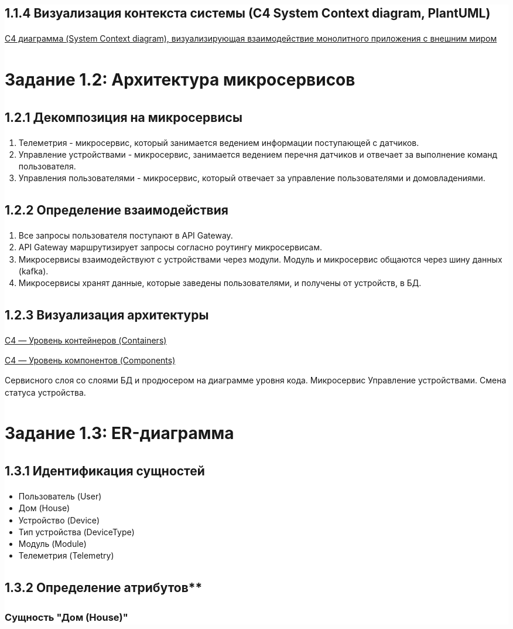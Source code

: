 ## 1.1.4 Визуализация контекста системы (С4 System Context diagram, PlantUML)

[C4 диаграмма (System Context diagram), визуализирующая взаимодействие монолитного приложения с внешним миром](diagrams/context/smart-home-context.puml)

# Задание 1.2: Архитектура микросервисов

## 1.2.1 Декомпозиция на микросервисы

1. Телеметрия - микросервис, который занимается ведением информации поступающей с датчиков.
2. Управление устройствами - микросервис, занимается ведением перечня датчиков и отвечает за выполнение команд пользователя.
3. Управления пользователями - микросервис, который отвечает за управление пользователями и домовладениями.

## 1.2.2 Определение взаимодействия

1. Все запросы пользователя поступают в API Gateway.
2. API Gateway маршрутизирует запросы согласно роутингу микросервисам.
3. Микросервисы взаимодействуют с устройствами через модули. Модуль и микросервис общаются через шину данных (kafka).
4. Микросервисы хранят данные, которые заведены пользователями, и получены от устройств, в БД.

## 1.2.3 Визуализация архитектуры

[C4 — Уровень контейнеров (Containers)](diagrams/container/smart-home-container.puml)

[C4 — Уровень компонентов (Components)](diagrams/component/smart-home-component.puml)

Сервисного слоя со слоями БД и продюсером на диаграмме уровня кода. Микросервис Управление устройствами. Смена статуса устройства.

# Задание 1.3: ER-диаграмма

## 1.3.1 Идентификация сущностей

- Пользователь (User)
- Дом (House)
- Устройство (Device)
- Тип устройства (DeviceType)
- Модуль (Module)
- Телеметрия (Telemetry)

## 1.3.2 Определение атрибутов**

### Сущность "Дом (House)"
